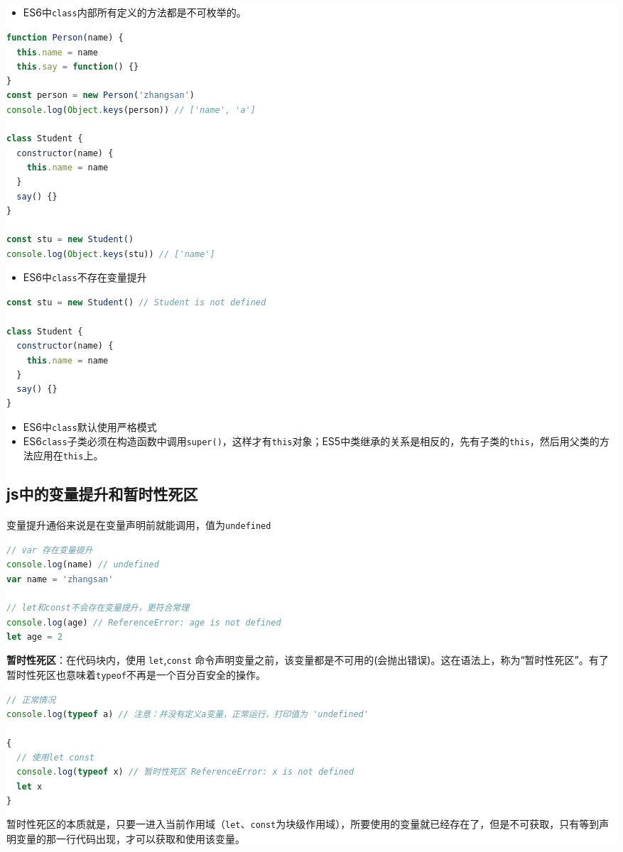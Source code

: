 + ES6中`class`内部所有定义的方法都是不可枚举的。

```js
function Person(name) {
  this.name = name
  this.say = function() {}
}
const person = new Person('zhangsan')
console.log(Object.keys(person)) // ['name', 'a']

class Student {
  constructor(name) {
    this.name = name
  }
  say() {}
}

const stu = new Student()
console.log(Object.keys(stu)) // ['name']
```

+ ES6中`class`不存在变量提升  

```js
const stu = new Student() // Student is not defined

class Student {
  constructor(name) {
    this.name = name
  }
  say() {}
}
```

+ ES6中`class`默认使用严格模式
+ ES6`class`子类必须在构造函数中调用`super()`，这样才有`this`对象；ES5中类继承的关系是相反的，先有子类的`this`，然后用父类的方法应用在`this`上。

## js中的变量提升和暂时性死区
变量提升通俗来说是在变量声明前就能调用，值为`undefined`

```js
// var 存在变量提升
console.log(name) // undefined
var name = 'zhangsan'

// let和const不会存在变量提升，更符合常理
console.log(age) // ReferenceError: age is not defined
let age = 2
```

**暂时性死区**：在代码块内，使用 `let`,`const` 命令声明变量之前，该变量都是不可用的(会抛出错误)。这在语法上，称为“暂时性死区”。有了暂时性死区也意味着`typeof`不再是一个百分百安全的操作。

```js
// 正常情况
console.log(typeof a) // 注意：并没有定义a变量，正常运行，打印值为 'undefined'

{
  // 使用let const
  console.log(typeof x) // 暂时性死区 ReferenceError: x is not defined
  let x
}
```
暂时性死区的本质就是，只要一进入当前作用域（`let`、`const`为块级作用域），所要使用的变量就已经存在了，但是不可获取，只有等到声明变量的那一行代码出现，才可以获取和使用该变量。

